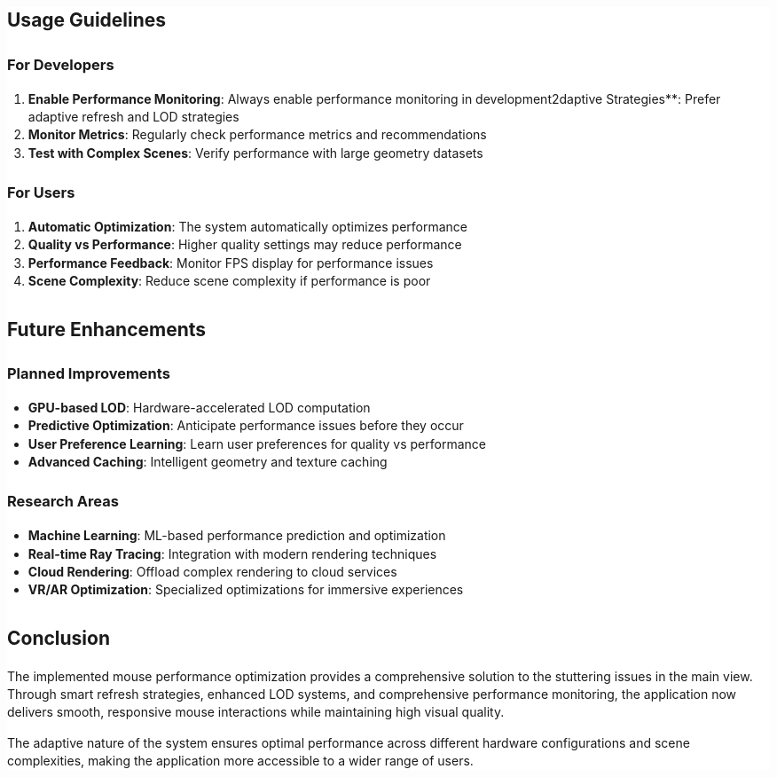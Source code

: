 ## Usage Guidelines

### For Developers
1. **Enable Performance Monitoring**: Always enable performance monitoring in development2daptive Strategies**: Prefer adaptive refresh and LOD strategies
3. **Monitor Metrics**: Regularly check performance metrics and recommendations
4. **Test with Complex Scenes**: Verify performance with large geometry datasets

### For Users
1. **Automatic Optimization**: The system automatically optimizes performance
2. **Quality vs Performance**: Higher quality settings may reduce performance
3. **Performance Feedback**: Monitor FPS display for performance issues
4. **Scene Complexity**: Reduce scene complexity if performance is poor

## Future Enhancements

### Planned Improvements
- **GPU-based LOD**: Hardware-accelerated LOD computation
- **Predictive Optimization**: Anticipate performance issues before they occur
- **User Preference Learning**: Learn user preferences for quality vs performance
- **Advanced Caching**: Intelligent geometry and texture caching

### Research Areas
- **Machine Learning**: ML-based performance prediction and optimization
- **Real-time Ray Tracing**: Integration with modern rendering techniques
- **Cloud Rendering**: Offload complex rendering to cloud services
- **VR/AR Optimization**: Specialized optimizations for immersive experiences

## Conclusion

The implemented mouse performance optimization provides a comprehensive solution to the stuttering issues in the main view. Through smart refresh strategies, enhanced LOD systems, and comprehensive performance monitoring, the application now delivers smooth, responsive mouse interactions while maintaining high visual quality.

The adaptive nature of the system ensures optimal performance across different hardware configurations and scene complexities, making the application more accessible to a wider range of users. 